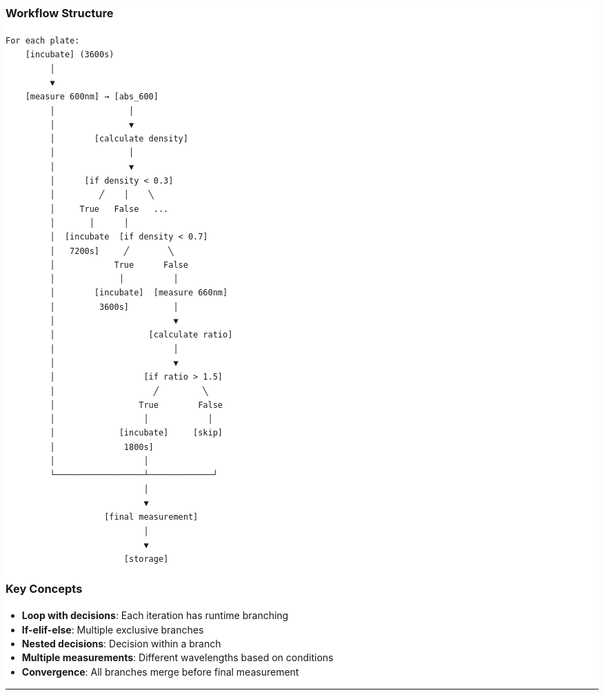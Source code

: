 ### Workflow Structure

```
For each plate:
    [incubate] (3600s)
         │
         ▼
    [measure 600nm] → [abs_600]
         │               │
         │               ▼
         │        [calculate density]
         │               │
         │               ▼
         │      [if density < 0.3]
         │         ╱    │    ╲
         │     True   False   ...
         │       │      │
         │  [incubate  [if density < 0.7]
         │   7200s]     ╱        ╲
         │            True      False
         │             │          │
         │        [incubate]  [measure 660nm]
         │         3600s]         │
         │                        ▼
         │                   [calculate ratio]
         │                        │
         │                        ▼
         │                  [if ratio > 1.5]
         │                    ╱         ╲
         │                 True        False
         │                  │            │
         │             [incubate]     [skip]
         │              1800s]
         │                  │
         └──────────────────┴─────────────┘
                            │
                            ▼
                    [final measurement]
                            │
                            ▼
                        [storage]
```

### Key Concepts

- **Loop with decisions**: Each iteration has runtime branching
- **If-elif-else**: Multiple exclusive branches
- **Nested decisions**: Decision within a branch
- **Multiple measurements**: Different wavelengths based on conditions
- **Convergence**: All branches merge before final measurement

---
